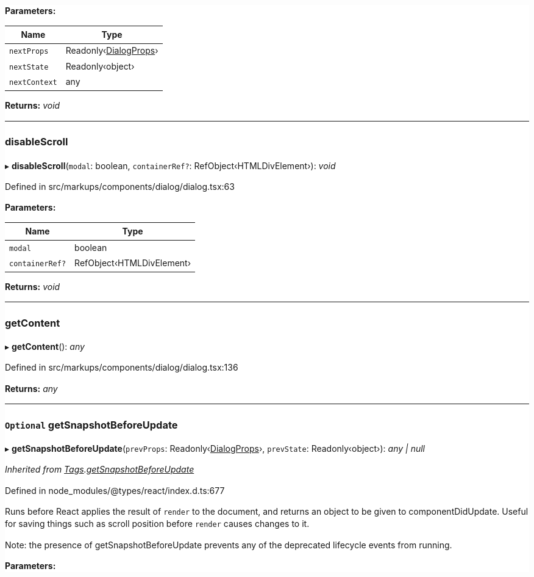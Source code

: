 **Parameters:**

Name | Type |
------ | ------ |
`nextProps` | Readonly‹[DialogProps](../modules/_src_markups_components_dialog_dialog_.md#dialogprops)› |
`nextState` | Readonly‹object› |
`nextContext` | any |

**Returns:** *void*

___

###  disableScroll

▸ **disableScroll**(`modal`: boolean, `containerRef?`: RefObject‹HTMLDivElement›): *void*

Defined in src/markups/components/dialog/dialog.tsx:63

**Parameters:**

Name | Type |
------ | ------ |
`modal` | boolean |
`containerRef?` | RefObject‹HTMLDivElement› |

**Returns:** *void*

___

###  getContent

▸ **getContent**(): *any*

Defined in src/markups/components/dialog/dialog.tsx:136

**Returns:** *any*

___

### `Optional` getSnapshotBeforeUpdate

▸ **getSnapshotBeforeUpdate**(`prevProps`: Readonly‹[DialogProps](../modules/_src_markups_components_dialog_dialog_.md#dialogprops)›, `prevState`: Readonly‹object›): *any | null*

*Inherited from [Tags](_src_markups_components_tags_tags_.tags.md).[getSnapshotBeforeUpdate](_src_markups_components_tags_tags_.tags.md#optional-getsnapshotbeforeupdate)*

Defined in node_modules/@types/react/index.d.ts:677

Runs before React applies the result of `render` to the document, and
returns an object to be given to componentDidUpdate. Useful for saving
things such as scroll position before `render` causes changes to it.

Note: the presence of getSnapshotBeforeUpdate prevents any of the deprecated
lifecycle events from running.

**Parameters:**
